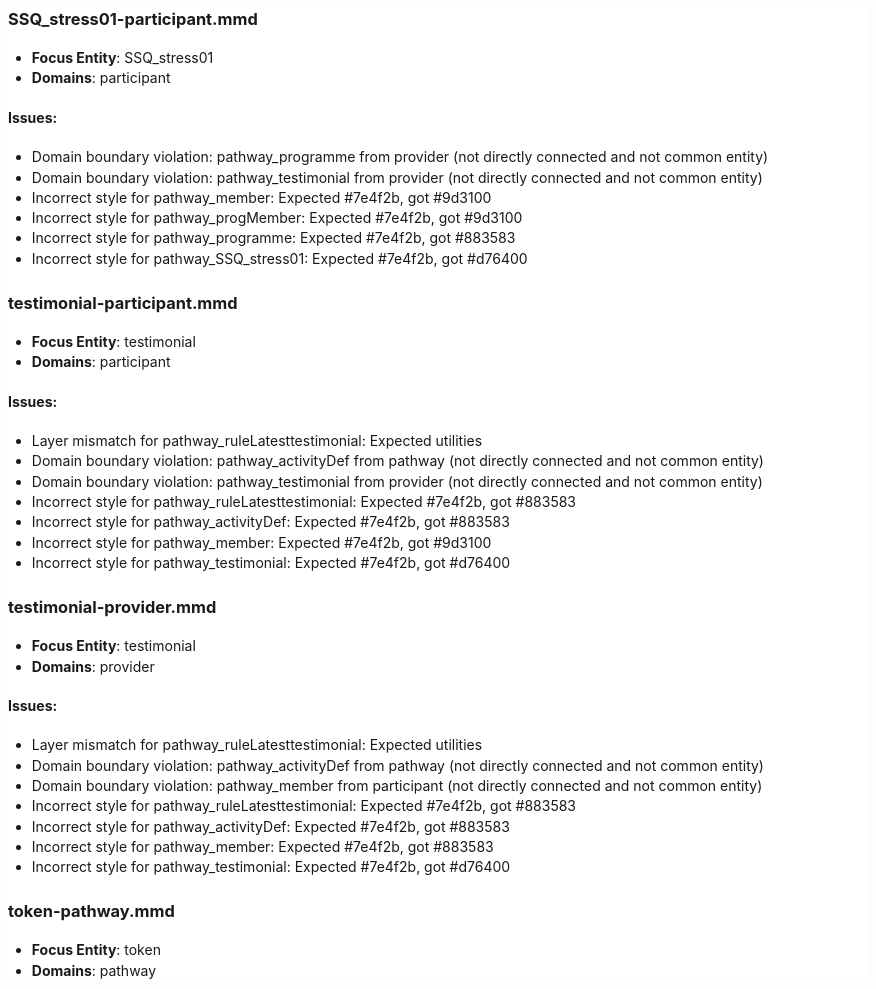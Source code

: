 ### SSQ_stress01-participant.mmd

- **Focus Entity**: SSQ_stress01
- **Domains**: participant

#### Issues:
- Domain boundary violation: pathway_programme from provider (not directly connected and not common entity)
- Domain boundary violation: pathway_testimonial from provider (not directly connected and not common entity)
- Incorrect style for pathway_member: Expected #7e4f2b, got #9d3100
- Incorrect style for pathway_progMember: Expected #7e4f2b, got #9d3100
- Incorrect style for pathway_programme: Expected #7e4f2b, got #883583
- Incorrect style for pathway_SSQ_stress01: Expected #7e4f2b, got #d76400

### testimonial-participant.mmd

- **Focus Entity**: testimonial
- **Domains**: participant

#### Issues:
- Layer mismatch for pathway_ruleLatesttestimonial: Expected utilities
- Domain boundary violation: pathway_activityDef from pathway (not directly connected and not common entity)
- Domain boundary violation: pathway_testimonial from provider (not directly connected and not common entity)
- Incorrect style for pathway_ruleLatesttestimonial: Expected #7e4f2b, got #883583
- Incorrect style for pathway_activityDef: Expected #7e4f2b, got #883583
- Incorrect style for pathway_member: Expected #7e4f2b, got #9d3100
- Incorrect style for pathway_testimonial: Expected #7e4f2b, got #d76400

### testimonial-provider.mmd

- **Focus Entity**: testimonial
- **Domains**: provider

#### Issues:
- Layer mismatch for pathway_ruleLatesttestimonial: Expected utilities
- Domain boundary violation: pathway_activityDef from pathway (not directly connected and not common entity)
- Domain boundary violation: pathway_member from participant (not directly connected and not common entity)
- Incorrect style for pathway_ruleLatesttestimonial: Expected #7e4f2b, got #883583
- Incorrect style for pathway_activityDef: Expected #7e4f2b, got #883583
- Incorrect style for pathway_member: Expected #7e4f2b, got #883583
- Incorrect style for pathway_testimonial: Expected #7e4f2b, got #d76400

### token-pathway.mmd

- **Focus Entity**: token
- **Domains**: pathway
